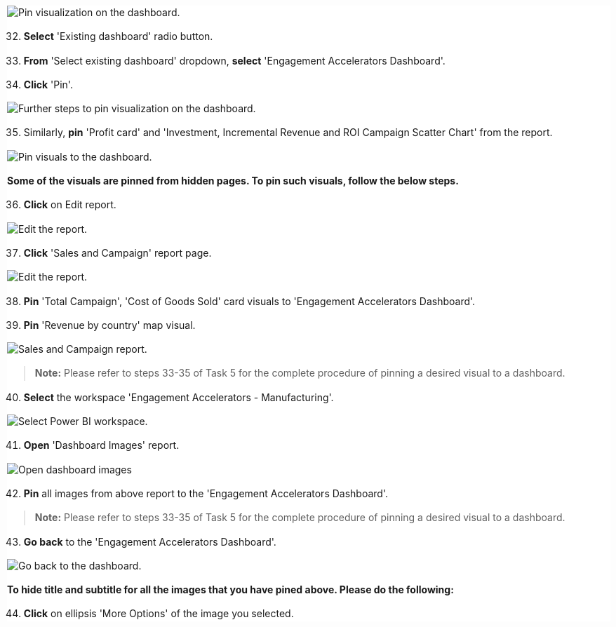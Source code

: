 ![Pin visualization on the dashboard.](media/Pin-Visualization.png)

32. **Select** 'Existing dashboard' radio button.

33. **From** 'Select existing dashboard' dropdown, **select** 'Engagement Accelerators Dashboard'.

34. **Click** 'Pin'.

![Further steps to pin visualization on the dashboard.](media/Pin-To-Dashboard.png)

35. Similarly, **pin** 'Profit card' and 'Investment, Incremental Revenue and ROI Campaign Scatter Chart' from the report.

![Pin visuals to the dashboard.](media/pin-profit-card.png)

**Some of the visuals are pinned from hidden pages. To pin such visuals, follow the below steps.**

36. **Click** on Edit report.

![Edit the report.](media/edit-report.png)

37. **Click** 'Sales and Campaign' report page.

![Edit the report.](media/hidden-report-page.png)

38. **Pin** 'Total Campaign', 'Cost of Goods Sold' card visuals to 'Engagement Accelerators Dashboard'.

39. **Pin** 'Revenue by country' map visual.

![Sales and Campaign report.](media/sales-and-campaign.png)

> **Note:** Please refer to steps 33-35 of Task 5 for the complete procedure of pinning a desired visual to a dashboard.

40. **Select** the workspace 'Engagement Accelerators - Manufacturing'.

![Select Power BI workspace.](media/select-workspace.png)

41. **Open** 'Dashboard Images' report.

![Open dashboard images](media/dashboard-images1.png)	

42. **Pin** all images from above report to the 'Engagement Accelerators Dashboard'.

> **Note:** Please refer to steps 33-35 of Task 5 for the complete procedure of pinning a desired visual to a dashboard.

43. **Go back** to the 'Engagement Accelerators Dashboard'.

![Go back to the dashboard.](media/go-back-to-dashboard.png)

**To hide title and subtitle for all the images that you have pined above. Please do the following:**

44. **Click** on ellipsis 'More Options' of the image you selected.
